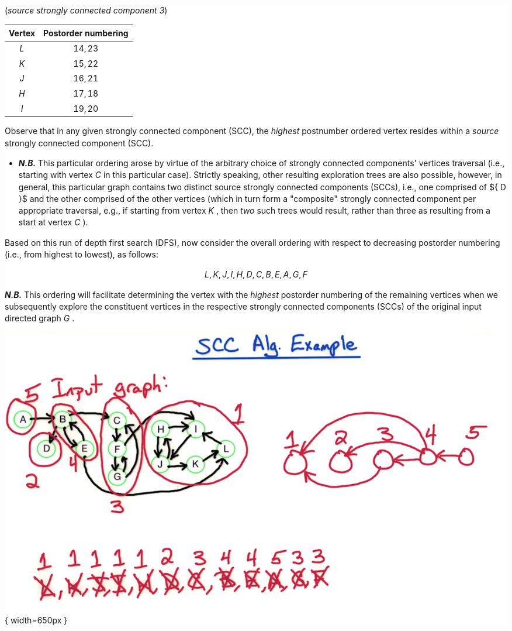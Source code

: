 (*source strongly connected component 3*)

| Vertex | Postorder numbering |
|:--:|:--:|
| $L$ | $14, 23$ |
| $K$ | $15, 22$ |
| $J$ | $16, 21$ |
| $H$ | $17, 18$ |
| $I$ | $19, 20$ |

Observe that in any given strongly connected component (SCC), the *highest* postnumber ordered vertex resides within a *source* strongly connected component (SCC).
  * ***N.B.*** This particular ordering arose by virtue of the arbitrary choice of strongly connected components' vertices traversal (i.e., starting with vertex $C$ in this particular case). Strictly speaking, other resulting exploration trees are also possible, however, in general, this particular graph contains two distinct source strongly connected components (SCCs), i.e., one comprised of $\{ D }\$ and the other comprised of the other vertices (which in turn form a "composite" strongly connected component per appropriate traversal, e.g., if starting from vertex $K$ , then *two* such trees would result, rather than three as resulting from a start at vertex $C$ ).

Based on this run of depth first search (DFS), now consider the overall ordering with respect to decreasing postorder numbering (i.e., from highest to lowest), as follows:

$$
L, K, J, I, H, D, C, B, E, A, G, F
$$

***N.B.*** This ordering will facilitate determining the vertex with the *highest* postorder numbering of the remaining vertices when we subsequently explore the constituent vertices in the respective strongly connected components (SCCs) of the original input directed graph $G$ .

![](./assets/12-GR1-031.png){ width=650px }
